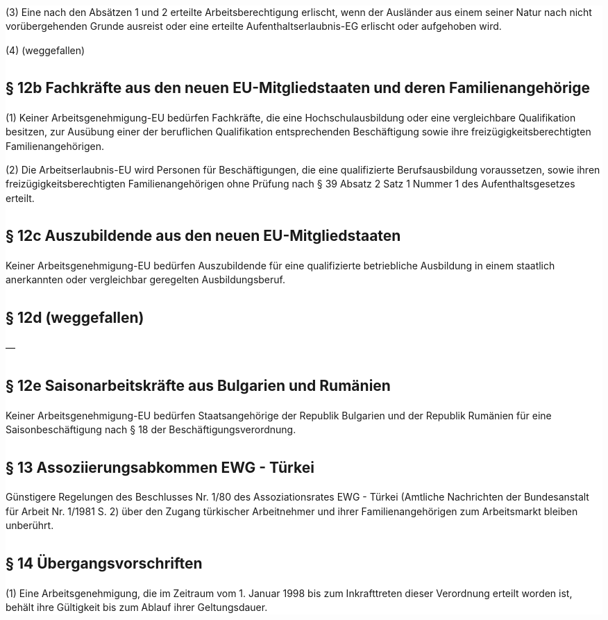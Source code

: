 (3) Eine nach den Absätzen 1 und 2 erteilte Arbeitsberechtigung
erlischt, wenn der Ausländer aus einem seiner Natur nach nicht
vorübergehenden Grunde ausreist oder eine erteilte
Aufenthaltserlaubnis-EG erlischt oder aufgehoben wird.

(4) (weggefallen)


## § 12b Fachkräfte aus den neuen EU-Mitgliedstaaten und deren Familienangehörige

(1) Keiner Arbeitsgenehmigung-EU bedürfen Fachkräfte, die eine
Hochschulausbildung oder eine vergleichbare Qualifikation besitzen,
zur Ausübung einer der beruflichen Qualifikation entsprechenden
Beschäftigung sowie ihre freizügigkeitsberechtigten
Familienangehörigen.

(2) Die Arbeitserlaubnis-EU wird Personen für Beschäftigungen, die
eine qualifizierte Berufsausbildung voraussetzen, sowie ihren
freizügigkeitsberechtigten Familienangehörigen ohne Prüfung nach § 39
Absatz 2 Satz 1 Nummer 1 des Aufenthaltsgesetzes erteilt.


## § 12c Auszubildende aus den neuen EU-Mitgliedstaaten

Keiner Arbeitsgenehmigung-EU bedürfen Auszubildende für eine
qualifizierte betriebliche Ausbildung in einem staatlich anerkannten
oder vergleichbar geregelten Ausbildungsberuf.


## § 12d (weggefallen)

—


## § 12e Saisonarbeitskräfte aus Bulgarien und Rumänien

Keiner Arbeitsgenehmigung-EU bedürfen Staatsangehörige der Republik
Bulgarien und der Republik Rumänien für eine Saisonbeschäftigung nach
§ 18 der Beschäftigungsverordnung.


## § 13 Assoziierungsabkommen EWG - Türkei

Günstigere Regelungen des Beschlusses Nr. 1/80 des Assoziationsrates
EWG - Türkei (Amtliche Nachrichten der Bundesanstalt für Arbeit Nr.
1/1981 S. 2) über den Zugang türkischer Arbeitnehmer und ihrer
Familienangehörigen zum Arbeitsmarkt bleiben unberührt.


## § 14 Übergangsvorschriften

(1) Eine Arbeitsgenehmigung, die im Zeitraum vom 1. Januar 1998 bis
zum Inkrafttreten dieser Verordnung erteilt worden ist, behält ihre
Gültigkeit bis zum Ablauf ihrer Geltungsdauer.
